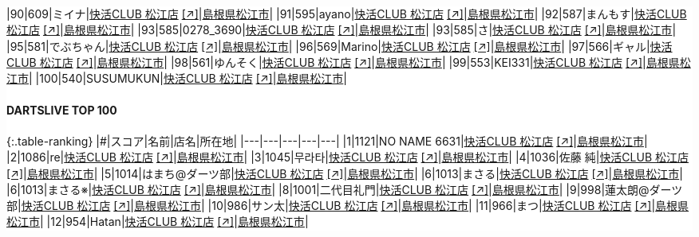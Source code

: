 |90|609|<span class="rank-name-dl">ミイナ</span>|<a href="/darts/rank/shops/809f6f31a6c30c0758d385ea46352d8f.html">快活CLUB 松江店</a> <a href="https://search.dartslive.com/jp/shop/809f6f31a6c30c0758d385ea46352d8f">[↗]</a>|<a href="/darts/rank/島根県/松江市">島根県松江市</a>|
|91|595|<span class="rank-name-dl">ayano</span>|<a href="/darts/rank/shops/809f6f31a6c30c0758d385ea46352d8f.html">快活CLUB 松江店</a> <a href="https://search.dartslive.com/jp/shop/809f6f31a6c30c0758d385ea46352d8f">[↗]</a>|<a href="/darts/rank/島根県/松江市">島根県松江市</a>|
|92|587|<span class="rank-name-pd">まんもす</span>|<a href="/darts/rank/shops/10246.html">快活CLUB 松江店</a> <a href="https://vs.phoenixdarts.com/jp/shop/shopDetailInfo/s_10246?s_seq=10246">[↗]</a>|<a href="/darts/rank/島根県/松江市">島根県松江市</a>|
|93|585|<span class="rank-name-pd">0278_3690</span>|<a href="/darts/rank/shops/10246.html">快活CLUB 松江店</a> <a href="https://vs.phoenixdarts.com/jp/shop/shopDetailInfo/s_10246?s_seq=10246">[↗]</a>|<a href="/darts/rank/島根県/松江市">島根県松江市</a>|
|93|585|<span class="rank-name-pd">さ</span>|<a href="/darts/rank/shops/10246.html">快活CLUB 松江店</a> <a href="https://vs.phoenixdarts.com/jp/shop/shopDetailInfo/s_10246?s_seq=10246">[↗]</a>|<a href="/darts/rank/島根県/松江市">島根県松江市</a>|
|95|581|<span class="rank-name-dl">でぶちゃん</span>|<a href="/darts/rank/shops/809f6f31a6c30c0758d385ea46352d8f.html">快活CLUB 松江店</a> <a href="https://search.dartslive.com/jp/shop/809f6f31a6c30c0758d385ea46352d8f">[↗]</a>|<a href="/darts/rank/島根県/松江市">島根県松江市</a>|
|96|569|<span class="rank-name-dl">Marino</span>|<a href="/darts/rank/shops/809f6f31a6c30c0758d385ea46352d8f.html">快活CLUB 松江店</a> <a href="https://search.dartslive.com/jp/shop/809f6f31a6c30c0758d385ea46352d8f">[↗]</a>|<a href="/darts/rank/島根県/松江市">島根県松江市</a>|
|97|566|<span class="rank-name-pd">ギャル</span>|<a href="/darts/rank/shops/10246.html">快活CLUB 松江店</a> <a href="https://vs.phoenixdarts.com/jp/shop/shopDetailInfo/s_10246?s_seq=10246">[↗]</a>|<a href="/darts/rank/島根県/松江市">島根県松江市</a>|
|98|561|<span class="rank-name-pd">ゆんそく</span>|<a href="/darts/rank/shops/10246.html">快活CLUB 松江店</a> <a href="https://vs.phoenixdarts.com/jp/shop/shopDetailInfo/s_10246?s_seq=10246">[↗]</a>|<a href="/darts/rank/島根県/松江市">島根県松江市</a>|
|99|553|<span class="rank-name-pd">KEI331</span>|<a href="/darts/rank/shops/10246.html">快活CLUB 松江店</a> <a href="https://vs.phoenixdarts.com/jp/shop/shopDetailInfo/s_10246?s_seq=10246">[↗]</a>|<a href="/darts/rank/島根県/松江市">島根県松江市</a>|
|100|540|<span class="rank-name-pd">SUSUMUKUN</span>|<a href="/darts/rank/shops/10246.html">快活CLUB 松江店</a> <a href="https://vs.phoenixdarts.com/jp/shop/shopDetailInfo/s_10246?s_seq=10246">[↗]</a>|<a href="/darts/rank/島根県/松江市">島根県松江市</a>|


#### DARTSLIVE TOP 100



{:.table-ranking}
|#|スコア|名前|店名|所在地|
|---|---|---|---|---|
|1|1121|<span class="rank-name-dl">NO NAME 6631</span>|<a href="/darts/rank/shops/809f6f31a6c30c0758d385ea46352d8f.html">快活CLUB 松江店</a> <a href="https://search.dartslive.com/jp/shop/809f6f31a6c30c0758d385ea46352d8f">[↗]</a>|<a href="/darts/rank/島根県/松江市">島根県松江市</a>|
|2|1086|<span class="rank-name-dl">re</span>|<a href="/darts/rank/shops/809f6f31a6c30c0758d385ea46352d8f.html">快活CLUB 松江店</a> <a href="https://search.dartslive.com/jp/shop/809f6f31a6c30c0758d385ea46352d8f">[↗]</a>|<a href="/darts/rank/島根県/松江市">島根県松江市</a>|
|3|1045|<span class="rank-name-dl">무라타</span>|<a href="/darts/rank/shops/809f6f31a6c30c0758d385ea46352d8f.html">快活CLUB 松江店</a> <a href="https://search.dartslive.com/jp/shop/809f6f31a6c30c0758d385ea46352d8f">[↗]</a>|<a href="/darts/rank/島根県/松江市">島根県松江市</a>|
|4|1036|<span class="rank-name-dl">佐藤 純</span>|<a href="/darts/rank/shops/809f6f31a6c30c0758d385ea46352d8f.html">快活CLUB 松江店</a> <a href="https://search.dartslive.com/jp/shop/809f6f31a6c30c0758d385ea46352d8f">[↗]</a>|<a href="/darts/rank/島根県/松江市">島根県松江市</a>|
|5|1014|<span class="rank-name-dl">はまち@ダーツ部</span>|<a href="/darts/rank/shops/809f6f31a6c30c0758d385ea46352d8f.html">快活CLUB 松江店</a> <a href="https://search.dartslive.com/jp/shop/809f6f31a6c30c0758d385ea46352d8f">[↗]</a>|<a href="/darts/rank/島根県/松江市">島根県松江市</a>|
|6|1013|<span class="rank-name-dl">まさる</span>|<a href="/darts/rank/shops/809f6f31a6c30c0758d385ea46352d8f.html">快活CLUB 松江店</a> <a href="https://search.dartslive.com/jp/shop/809f6f31a6c30c0758d385ea46352d8f">[↗]</a>|<a href="/darts/rank/島根県/松江市">島根県松江市</a>|
|6|1013|<span class="rank-name-dl">まさる※</span>|<a href="/darts/rank/shops/809f6f31a6c30c0758d385ea46352d8f.html">快活CLUB 松江店</a> <a href="https://search.dartslive.com/jp/shop/809f6f31a6c30c0758d385ea46352d8f">[↗]</a>|<a href="/darts/rank/島根県/松江市">島根県松江市</a>|
|8|1001|<span class="rank-name-dl">二代目礼門</span>|<a href="/darts/rank/shops/809f6f31a6c30c0758d385ea46352d8f.html">快活CLUB 松江店</a> <a href="https://search.dartslive.com/jp/shop/809f6f31a6c30c0758d385ea46352d8f">[↗]</a>|<a href="/darts/rank/島根県/松江市">島根県松江市</a>|
|9|998|<span class="rank-name-dl">蓮太朗@ダーツ部</span>|<a href="/darts/rank/shops/809f6f31a6c30c0758d385ea46352d8f.html">快活CLUB 松江店</a> <a href="https://search.dartslive.com/jp/shop/809f6f31a6c30c0758d385ea46352d8f">[↗]</a>|<a href="/darts/rank/島根県/松江市">島根県松江市</a>|
|10|986|<span class="rank-name-dl">サン太</span>|<a href="/darts/rank/shops/809f6f31a6c30c0758d385ea46352d8f.html">快活CLUB 松江店</a> <a href="https://search.dartslive.com/jp/shop/809f6f31a6c30c0758d385ea46352d8f">[↗]</a>|<a href="/darts/rank/島根県/松江市">島根県松江市</a>|
|11|966|<span class="rank-name-dl">まつ</span>|<a href="/darts/rank/shops/809f6f31a6c30c0758d385ea46352d8f.html">快活CLUB 松江店</a> <a href="https://search.dartslive.com/jp/shop/809f6f31a6c30c0758d385ea46352d8f">[↗]</a>|<a href="/darts/rank/島根県/松江市">島根県松江市</a>|
|12|954|<span class="rank-name-dl">Hatan</span>|<a href="/darts/rank/shops/809f6f31a6c30c0758d385ea46352d8f.html">快活CLUB 松江店</a> <a href="https://search.dartslive.com/jp/shop/809f6f31a6c30c0758d385ea46352d8f">[↗]</a>|<a href="/darts/rank/島根県/松江市">島根県松江市</a>|